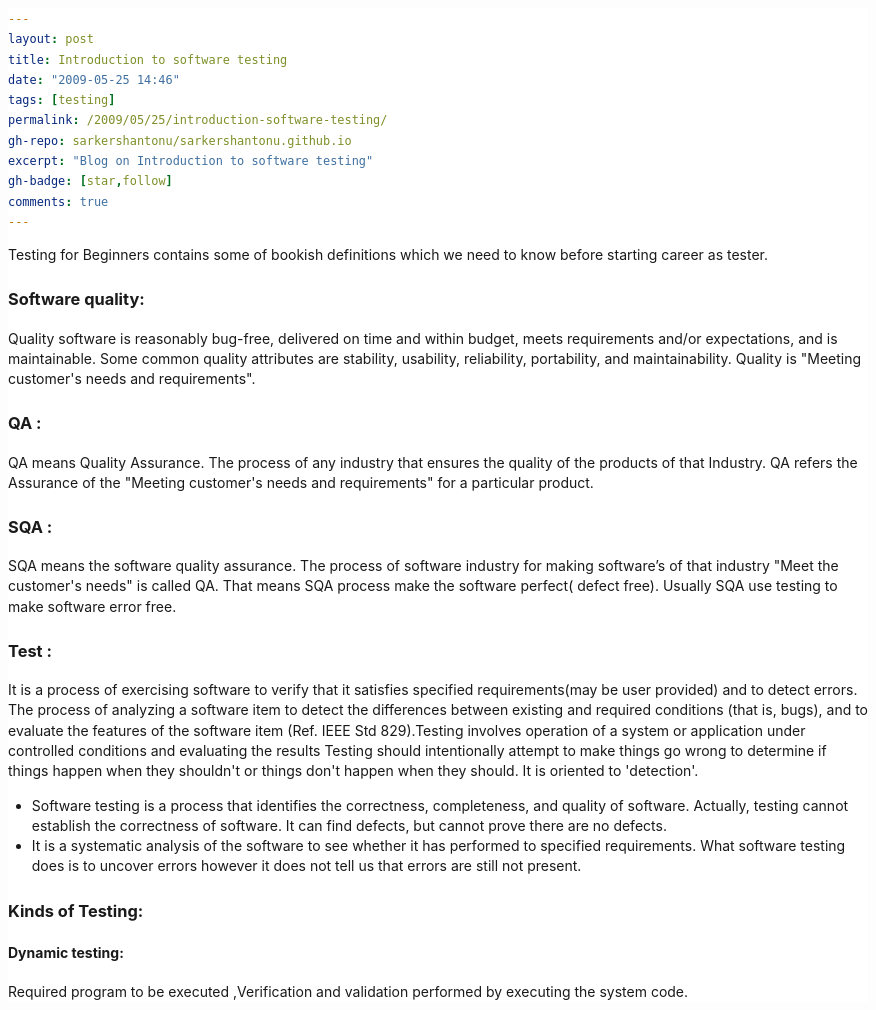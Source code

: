 ```yaml
---
layout: post
title: Introduction to software testing
date: "2009-05-25 14:46"
tags: [testing]
permalink: /2009/05/25/introduction-software-testing/
gh-repo: sarkershantonu/sarkershantonu.github.io
excerpt: "Blog on Introduction to software testing"
gh-badge: [star,follow]
comments: true
---
```

Testing for Beginners contains some of bookish definitions which we need to know before starting career as tester.   

### Software quality: 
Quality software is reasonably bug-free, delivered on time and within budget, meets requirements and/or expectations, and is maintainable. Some common quality attributes are stability, usability, reliability, portability, and maintainability. Quality is "Meeting customer's needs and requirements".

### QA : 
QA means Quality Assurance. The process of any industry that ensures the quality of the products of that Industry. QA refers the Assurance of the "Meeting customer's needs and requirements" for a particular product.

### SQA : 
SQA means the software quality assurance. The process of software industry for making software’s of that industry "Meet the customer's needs" is called QA. That means SQA process make the software perfect( defect free). Usually SQA use testing to make software error free.

### Test :
It is a process of exercising software to verify that it satisfies specified requirements(may be user provided) and to detect errors. The process of analyzing a software item to detect the differences between existing and required conditions (that is, bugs), and to evaluate the features of the software item (Ref. IEEE Std 829).Testing involves operation of a system or application under controlled conditions and evaluating the results Testing should intentionally attempt to make things go wrong to determine if things happen when they shouldn't or things don't happen when they should. It is oriented to 'detection'.
- Software testing is a process that identifies the correctness, completeness, and quality of software. Actually, testing cannot establish the correctness of software. It can find defects, but cannot prove there are no defects.
- It is a systematic analysis of the software to see whether it has performed to specified requirements. What software testing does is to uncover errors however it does not tell us that errors are still not present.

### Kinds of Testing:  

#### Dynamic testing: 
Required program to be executed ,Verification and validation performed by executing the system code.
